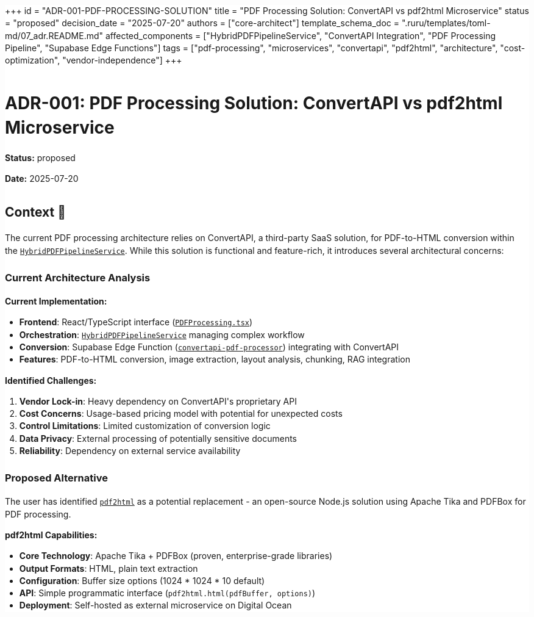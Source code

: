+++
id = "ADR-001-PDF-PROCESSING-SOLUTION"
title = "PDF Processing Solution: ConvertAPI vs pdf2html Microservice"
status = "proposed"
decision_date = "2025-07-20"
authors = ["core-architect"]
template_schema_doc = ".ruru/templates/toml-md/07_adr.README.md"
affected_components = ["HybridPDFPipelineService", "ConvertAPI Integration", "PDF Processing Pipeline", "Supabase Edge Functions"]
tags = ["pdf-processing", "microservices", "convertapi", "pdf2html", "architecture", "cost-optimization", "vendor-independence"]
+++

# ADR-001: PDF Processing Solution: ConvertAPI vs pdf2html Microservice

**Status:** proposed

**Date:** 2025-07-20

## Context 🤔

The current PDF processing architecture relies on ConvertAPI, a third-party SaaS solution, for PDF-to-HTML conversion within the [`HybridPDFPipelineService`](src/services/hybridPDFPipeline.ts). While this solution is functional and feature-rich, it introduces several architectural concerns:

### Current Architecture Analysis

**Current Implementation:**
- **Frontend**: React/TypeScript interface ([`PDFProcessing.tsx`](src/pages/PDFProcessing.tsx))
- **Orchestration**: [`HybridPDFPipelineService`](src/services/hybridPDFPipeline.ts) managing complex workflow
- **Conversion**: Supabase Edge Function ([`convertapi-pdf-processor`](supabase/functions/convertapi-pdf-processor/index.ts)) integrating with ConvertAPI
- **Features**: PDF-to-HTML conversion, image extraction, layout analysis, chunking, RAG integration

**Identified Challenges:**
1. **Vendor Lock-in**: Heavy dependency on ConvertAPI's proprietary API
2. **Cost Concerns**: Usage-based pricing model with potential for unexpected costs
3. **Control Limitations**: Limited customization of conversion logic
4. **Data Privacy**: External processing of potentially sensitive documents
5. **Reliability**: Dependency on external service availability

### Proposed Alternative

The user has identified [`pdf2html`](https://github.com/shebinleo/pdf2html) as a potential replacement - an open-source Node.js solution using Apache Tika and PDFBox for PDF processing.

**pdf2html Capabilities:**
- **Core Technology**: Apache Tika + PDFBox (proven, enterprise-grade libraries)
- **Output Formats**: HTML, plain text extraction
- **Configuration**: Buffer size options (1024 * 1024 * 10 default)
- **API**: Simple programmatic interface (`pdf2html.html(pdfBuffer, options)`)
- **Deployment**: Self-hosted as external microservice on Digital Ocean
